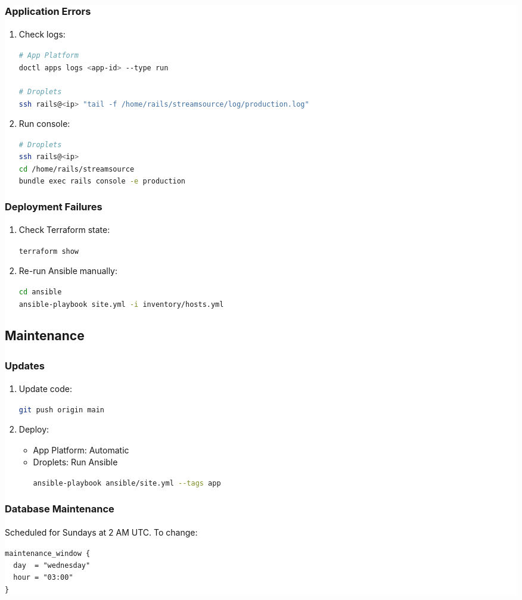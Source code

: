 ### Application Errors

1. Check logs:
   ```bash
   # App Platform
   doctl apps logs <app-id> --type run
   
   # Droplets
   ssh rails@<ip> "tail -f /home/rails/streamsource/log/production.log"
   ```

2. Run console:
   ```bash
   # Droplets
   ssh rails@<ip>
   cd /home/rails/streamsource
   bundle exec rails console -e production
   ```

### Deployment Failures

1. Check Terraform state:
   ```bash
   terraform show
   ```

2. Re-run Ansible manually:
   ```bash
   cd ansible
   ansible-playbook site.yml -i inventory/hosts.yml
   ```

## Maintenance

### Updates

1. Update code:
   ```bash
   git push origin main
   ```

2. Deploy:
   - App Platform: Automatic
   - Droplets: Run Ansible
     ```bash
     ansible-playbook ansible/site.yml --tags app
     ```

### Database Maintenance

Scheduled for Sundays at 2 AM UTC. To change:
```hcl
maintenance_window {
  day  = "wednesday"
  hour = "03:00"
}
```
